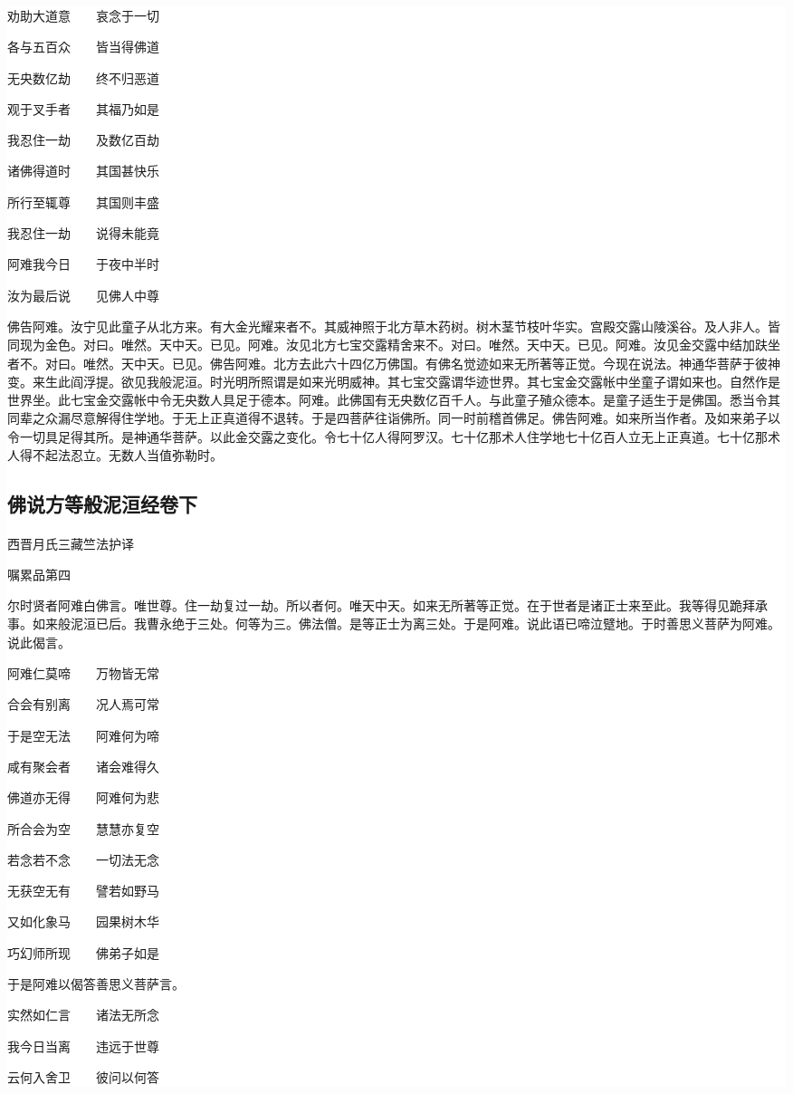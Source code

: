 劝助大道意　　哀念于一切  

各与五百众　　皆当得佛道  

无央数亿劫　　终不归恶道  

观于叉手者　　其福乃如是  

我忍住一劫　　及数亿百劫  

诸佛得道时　　其国甚快乐  

所行至辄尊　　其国则丰盛  

我忍住一劫　　说得未能竟  

阿难我今日　　于夜中半时  

汝为最后说　　见佛人中尊  

佛告阿难。汝宁见此童子从北方来。有大金光耀来者不。其威神照于北方草木药树。树木茎节枝叶华实。宫殿交露山陵溪谷。及人非人。皆同现为金色。对曰。唯然。天中天。已见。阿难。汝见北方七宝交露精舍来不。对曰。唯然。天中天。已见。阿难。汝见金交露中结加趺坐者不。对曰。唯然。天中天。已见。佛告阿难。北方去此六十四亿万佛国。有佛名觉迹如来无所著等正觉。今现在说法。神通华菩萨于彼神变。来生此阎浮提。欲见我般泥洹。时光明所照谓是如来光明威神。其七宝交露谓华迹世界。其七宝金交露帐中坐童子谓如来也。自然作是世界坐。此七宝金交露帐中令无央数人具足于德本。阿难。此佛国有无央数亿百千人。与此童子殖众德本。是童子适生于是佛国。悉当令其同辈之众漏尽意解得住学地。于无上正真道得不退转。于是四菩萨往诣佛所。同一时前稽首佛足。佛告阿难。如来所当作者。及如来弟子以令一切具足得其所。是神通华菩萨。以此金交露之变化。令七十亿人得阿罗汉。七十亿那术人住学地七十亿百人立无上正真道。七十亿那术人得不起法忍立。无数人当值弥勒时。  

## 佛说方等般泥洹经卷下

西晋月氏三藏竺法护译  

嘱累品第四  

尔时贤者阿难白佛言。唯世尊。住一劫复过一劫。所以者何。唯天中天。如来无所著等正觉。在于世者是诸正士来至此。我等得见跪拜承事。如来般泥洹已后。我曹永绝于三处。何等为三。佛法僧。是等正士为离三处。于是阿难。说此语已啼泣躄地。于时善思义菩萨为阿难。说此偈言。  

阿难仁莫啼　　万物皆无常  

合会有别离　　况人焉可常  

于是空无法　　阿难何为啼  

咸有聚会者　　诸会难得久  

佛道亦无得　　阿难何为悲  

所合会为空　　慧慧亦复空  

若念若不念　　一切法无念  

无获空无有　　譬若如野马  

又如化象马　　园果树木华  

巧幻师所现　　佛弟子如是  

于是阿难以偈答善思义菩萨言。  

实然如仁言　　诸法无所念  

我今日当离　　违远于世尊  

云何入舍卫　　彼问以何答  
